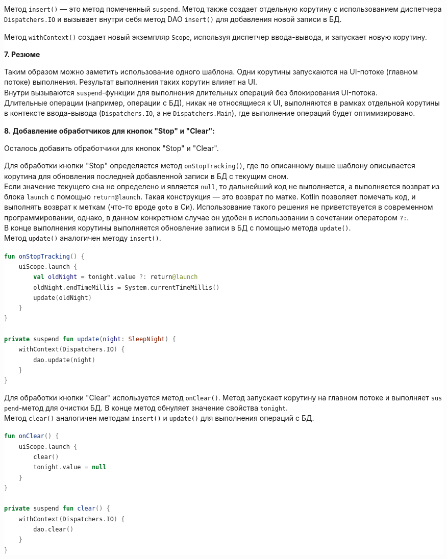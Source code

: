 Метод `insert()` — это метод помеченный `suspend`. Метод также создает отдельную корутину с использованием диспетчера `Dispatchers.IO` и вызывает внутри себя метод DAO `insert()` для добавления новой записи в БД.

Метод `withContext()` создает новый экземпляр `Scope`, используя диспетчер ввода-вывода, и запускает новую корутину.

**7. Резюме**

Таким образом можно заметить использование одного шаблона. Одни корутины запускаются на UI-потоке (главном потоке) выполнения. Результат выполнения таких корутин влияет на UI.  
Внутри вызываются `suspend`-функции для выполнения длительных операций без блокирования UI-потока.  
Длительные операции (например, операции с БД), никак не относящиеся к UI, выполняются в рамках отдельной корутины в контексте ввода-вывода (`Dispatchers.IO`, а не `Dispatchers.Main`), где выполнение операций будет оптимизировано.

**8. Добавление обработчиков для кнопок "Stop" и "Clear":**

Осталось добавить обработчики для кнопок "Stop" и "Clear".

Для обработки кнопки "Stop" определяется метод `onStopTracking()`, где по описанному выше шаблону описывается корутина для обновления последней добавленной записи в БД с текущим сном.  
Если значение текущего сна не определено и является `null`, то дальнейший код не выполняется, а выполняется возврат из блока `launch` с помощью `return@launch`. Такая конструкция — это возврат по матке. Kotlin позволяет помечать код, и выполнять возврат к меткам (что-то вроде `goto` в Си). Использование такого решения не приветствуется в современном программировании, однако, в данном конкретном случае он удобен в использовании в сочетании оператором `?:`.  
В конце выполнения корутины выполняется обновление записи в БД с помощью метода `update()`.  
Метод `update()` аналогичен методу `insert()`.

```kotlin
fun onStopTracking() {
    uiScope.launch {
        val oldNight = tonight.value ?: return@launch
        oldNight.endTimeMillis = System.currentTimeMillis()
        update(oldNight)
    }
}

private suspend fun update(night: SleepNight) {
    withContext(Dispatchers.IO) {
        dao.update(night)
    }
}
```

Для обработки кнопки "Clear" используется метод `onClear()`. Метод запускает корутину на главном потоке и выполняет `suspend`-метод для очистки БД. В конце метод обнуляет значение свойства `tonight`.  
Метод `clear()` аналогичен методам `insert()` и `update()` для выполнения операций с БД.

```kotlin
fun onClear() {
    uiScope.launch {
        clear()
        tonight.value = null
    }
}

private suspend fun clear() {
    withContext(Dispatchers.IO) {
        dao.clear()
    }
}
```
